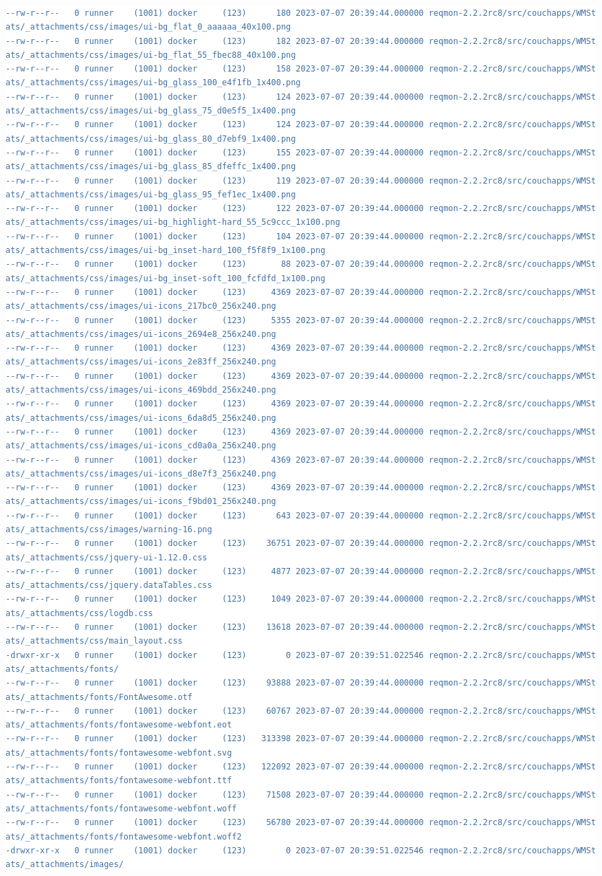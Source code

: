 ```diff
--rw-r--r--   0 runner    (1001) docker     (123)      180 2023-07-07 20:39:44.000000 reqmon-2.2.2rc8/src/couchapps/WMStats/_attachments/css/images/ui-bg_flat_0_aaaaaa_40x100.png
--rw-r--r--   0 runner    (1001) docker     (123)      182 2023-07-07 20:39:44.000000 reqmon-2.2.2rc8/src/couchapps/WMStats/_attachments/css/images/ui-bg_flat_55_fbec88_40x100.png
--rw-r--r--   0 runner    (1001) docker     (123)      158 2023-07-07 20:39:44.000000 reqmon-2.2.2rc8/src/couchapps/WMStats/_attachments/css/images/ui-bg_glass_100_e4f1fb_1x400.png
--rw-r--r--   0 runner    (1001) docker     (123)      124 2023-07-07 20:39:44.000000 reqmon-2.2.2rc8/src/couchapps/WMStats/_attachments/css/images/ui-bg_glass_75_d0e5f5_1x400.png
--rw-r--r--   0 runner    (1001) docker     (123)      124 2023-07-07 20:39:44.000000 reqmon-2.2.2rc8/src/couchapps/WMStats/_attachments/css/images/ui-bg_glass_80_d7ebf9_1x400.png
--rw-r--r--   0 runner    (1001) docker     (123)      155 2023-07-07 20:39:44.000000 reqmon-2.2.2rc8/src/couchapps/WMStats/_attachments/css/images/ui-bg_glass_85_dfeffc_1x400.png
--rw-r--r--   0 runner    (1001) docker     (123)      119 2023-07-07 20:39:44.000000 reqmon-2.2.2rc8/src/couchapps/WMStats/_attachments/css/images/ui-bg_glass_95_fef1ec_1x400.png
--rw-r--r--   0 runner    (1001) docker     (123)      122 2023-07-07 20:39:44.000000 reqmon-2.2.2rc8/src/couchapps/WMStats/_attachments/css/images/ui-bg_highlight-hard_55_5c9ccc_1x100.png
--rw-r--r--   0 runner    (1001) docker     (123)      104 2023-07-07 20:39:44.000000 reqmon-2.2.2rc8/src/couchapps/WMStats/_attachments/css/images/ui-bg_inset-hard_100_f5f8f9_1x100.png
--rw-r--r--   0 runner    (1001) docker     (123)       88 2023-07-07 20:39:44.000000 reqmon-2.2.2rc8/src/couchapps/WMStats/_attachments/css/images/ui-bg_inset-soft_100_fcfdfd_1x100.png
--rw-r--r--   0 runner    (1001) docker     (123)     4369 2023-07-07 20:39:44.000000 reqmon-2.2.2rc8/src/couchapps/WMStats/_attachments/css/images/ui-icons_217bc0_256x240.png
--rw-r--r--   0 runner    (1001) docker     (123)     5355 2023-07-07 20:39:44.000000 reqmon-2.2.2rc8/src/couchapps/WMStats/_attachments/css/images/ui-icons_2694e8_256x240.png
--rw-r--r--   0 runner    (1001) docker     (123)     4369 2023-07-07 20:39:44.000000 reqmon-2.2.2rc8/src/couchapps/WMStats/_attachments/css/images/ui-icons_2e83ff_256x240.png
--rw-r--r--   0 runner    (1001) docker     (123)     4369 2023-07-07 20:39:44.000000 reqmon-2.2.2rc8/src/couchapps/WMStats/_attachments/css/images/ui-icons_469bdd_256x240.png
--rw-r--r--   0 runner    (1001) docker     (123)     4369 2023-07-07 20:39:44.000000 reqmon-2.2.2rc8/src/couchapps/WMStats/_attachments/css/images/ui-icons_6da8d5_256x240.png
--rw-r--r--   0 runner    (1001) docker     (123)     4369 2023-07-07 20:39:44.000000 reqmon-2.2.2rc8/src/couchapps/WMStats/_attachments/css/images/ui-icons_cd0a0a_256x240.png
--rw-r--r--   0 runner    (1001) docker     (123)     4369 2023-07-07 20:39:44.000000 reqmon-2.2.2rc8/src/couchapps/WMStats/_attachments/css/images/ui-icons_d8e7f3_256x240.png
--rw-r--r--   0 runner    (1001) docker     (123)     4369 2023-07-07 20:39:44.000000 reqmon-2.2.2rc8/src/couchapps/WMStats/_attachments/css/images/ui-icons_f9bd01_256x240.png
--rw-r--r--   0 runner    (1001) docker     (123)      643 2023-07-07 20:39:44.000000 reqmon-2.2.2rc8/src/couchapps/WMStats/_attachments/css/images/warning-16.png
--rw-r--r--   0 runner    (1001) docker     (123)    36751 2023-07-07 20:39:44.000000 reqmon-2.2.2rc8/src/couchapps/WMStats/_attachments/css/jquery-ui-1.12.0.css
--rw-r--r--   0 runner    (1001) docker     (123)     4877 2023-07-07 20:39:44.000000 reqmon-2.2.2rc8/src/couchapps/WMStats/_attachments/css/jquery.dataTables.css
--rw-r--r--   0 runner    (1001) docker     (123)     1049 2023-07-07 20:39:44.000000 reqmon-2.2.2rc8/src/couchapps/WMStats/_attachments/css/logdb.css
--rw-r--r--   0 runner    (1001) docker     (123)    13618 2023-07-07 20:39:44.000000 reqmon-2.2.2rc8/src/couchapps/WMStats/_attachments/css/main_layout.css
-drwxr-xr-x   0 runner    (1001) docker     (123)        0 2023-07-07 20:39:51.022546 reqmon-2.2.2rc8/src/couchapps/WMStats/_attachments/fonts/
--rw-r--r--   0 runner    (1001) docker     (123)    93888 2023-07-07 20:39:44.000000 reqmon-2.2.2rc8/src/couchapps/WMStats/_attachments/fonts/FontAwesome.otf
--rw-r--r--   0 runner    (1001) docker     (123)    60767 2023-07-07 20:39:44.000000 reqmon-2.2.2rc8/src/couchapps/WMStats/_attachments/fonts/fontawesome-webfont.eot
--rw-r--r--   0 runner    (1001) docker     (123)   313398 2023-07-07 20:39:44.000000 reqmon-2.2.2rc8/src/couchapps/WMStats/_attachments/fonts/fontawesome-webfont.svg
--rw-r--r--   0 runner    (1001) docker     (123)   122092 2023-07-07 20:39:44.000000 reqmon-2.2.2rc8/src/couchapps/WMStats/_attachments/fonts/fontawesome-webfont.ttf
--rw-r--r--   0 runner    (1001) docker     (123)    71508 2023-07-07 20:39:44.000000 reqmon-2.2.2rc8/src/couchapps/WMStats/_attachments/fonts/fontawesome-webfont.woff
--rw-r--r--   0 runner    (1001) docker     (123)    56780 2023-07-07 20:39:44.000000 reqmon-2.2.2rc8/src/couchapps/WMStats/_attachments/fonts/fontawesome-webfont.woff2
-drwxr-xr-x   0 runner    (1001) docker     (123)        0 2023-07-07 20:39:51.022546 reqmon-2.2.2rc8/src/couchapps/WMStats/_attachments/images/
```